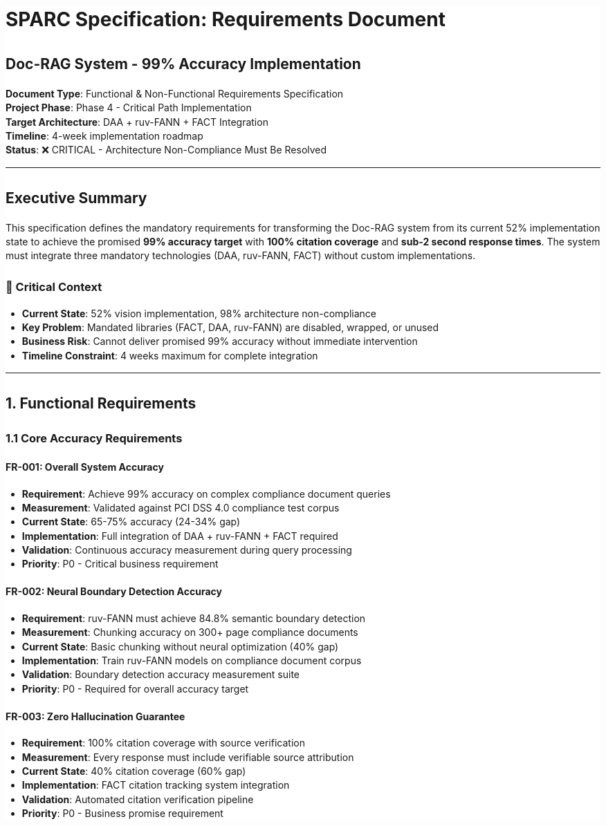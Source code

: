 # SPARC Specification: Requirements Document
## Doc-RAG System - 99% Accuracy Implementation

**Document Type**: Functional & Non-Functional Requirements Specification  
**Project Phase**: Phase 4 - Critical Path Implementation  
**Target Architecture**: DAA + ruv-FANN + FACT Integration  
**Timeline**: 4-week implementation roadmap  
**Status**: ❌ CRITICAL - Architecture Non-Compliance Must Be Resolved  

---

## Executive Summary

This specification defines the mandatory requirements for transforming the Doc-RAG system from its current 52% implementation state to achieve the promised **99% accuracy target** with **100% citation coverage** and **sub-2 second response times**. The system must integrate three mandatory technologies (DAA, ruv-FANN, FACT) without custom implementations.

### 🚨 Critical Context
- **Current State**: 52% vision implementation, 98% architecture non-compliance
- **Key Problem**: Mandated libraries (FACT, DAA, ruv-FANN) are disabled, wrapped, or unused
- **Business Risk**: Cannot deliver promised 99% accuracy without immediate intervention
- **Timeline Constraint**: 4 weeks maximum for complete integration

---

## 1. Functional Requirements

### 1.1 Core Accuracy Requirements

#### FR-001: Overall System Accuracy
- **Requirement**: Achieve 99% accuracy on complex compliance document queries
- **Measurement**: Validated against PCI DSS 4.0 compliance test corpus
- **Current State**: 65-75% accuracy (24-34% gap)
- **Implementation**: Full integration of DAA + ruv-FANN + FACT required
- **Validation**: Continuous accuracy measurement during query processing
- **Priority**: P0 - Critical business requirement

#### FR-002: Neural Boundary Detection Accuracy
- **Requirement**: ruv-FANN must achieve 84.8% semantic boundary detection
- **Measurement**: Chunking accuracy on 300+ page compliance documents  
- **Current State**: Basic chunking without neural optimization (40% gap)
- **Implementation**: Train ruv-FANN models on compliance document corpus
- **Validation**: Boundary detection accuracy measurement suite
- **Priority**: P0 - Required for overall accuracy target

#### FR-003: Zero Hallucination Guarantee  
- **Requirement**: 100% citation coverage with source verification
- **Measurement**: Every response must include verifiable source attribution
- **Current State**: 40% citation coverage (60% gap)
- **Implementation**: FACT citation tracking system integration
- **Validation**: Automated citation verification pipeline
- **Priority**: P0 - Business promise requirement
